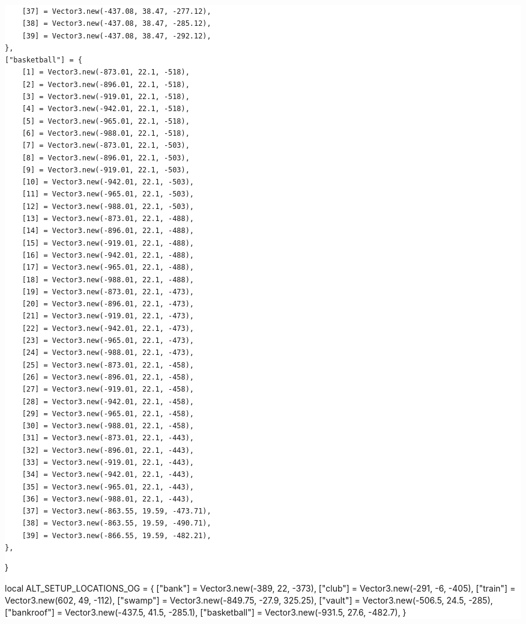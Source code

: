         [37] = Vector3.new(-437.08, 38.47, -277.12),
        [38] = Vector3.new(-437.08, 38.47, -285.12),
        [39] = Vector3.new(-437.08, 38.47, -292.12),
    },
    ["basketball"] = {
        [1] = Vector3.new(-873.01, 22.1, -518),
        [2] = Vector3.new(-896.01, 22.1, -518),
        [3] = Vector3.new(-919.01, 22.1, -518),
        [4] = Vector3.new(-942.01, 22.1, -518),
        [5] = Vector3.new(-965.01, 22.1, -518),
        [6] = Vector3.new(-988.01, 22.1, -518),
        [7] = Vector3.new(-873.01, 22.1, -503),
        [8] = Vector3.new(-896.01, 22.1, -503),
        [9] = Vector3.new(-919.01, 22.1, -503),
        [10] = Vector3.new(-942.01, 22.1, -503),
        [11] = Vector3.new(-965.01, 22.1, -503),
        [12] = Vector3.new(-988.01, 22.1, -503),
        [13] = Vector3.new(-873.01, 22.1, -488),
        [14] = Vector3.new(-896.01, 22.1, -488),
        [15] = Vector3.new(-919.01, 22.1, -488),
        [16] = Vector3.new(-942.01, 22.1, -488),
        [17] = Vector3.new(-965.01, 22.1, -488),
        [18] = Vector3.new(-988.01, 22.1, -488),
        [19] = Vector3.new(-873.01, 22.1, -473),
        [20] = Vector3.new(-896.01, 22.1, -473),
        [21] = Vector3.new(-919.01, 22.1, -473),
        [22] = Vector3.new(-942.01, 22.1, -473),
        [23] = Vector3.new(-965.01, 22.1, -473),
        [24] = Vector3.new(-988.01, 22.1, -473),
        [25] = Vector3.new(-873.01, 22.1, -458),
        [26] = Vector3.new(-896.01, 22.1, -458),
        [27] = Vector3.new(-919.01, 22.1, -458),
        [28] = Vector3.new(-942.01, 22.1, -458),
        [29] = Vector3.new(-965.01, 22.1, -458),
        [30] = Vector3.new(-988.01, 22.1, -458),
        [31] = Vector3.new(-873.01, 22.1, -443),
        [32] = Vector3.new(-896.01, 22.1, -443),
        [33] = Vector3.new(-919.01, 22.1, -443),
        [34] = Vector3.new(-942.01, 22.1, -443),
        [35] = Vector3.new(-965.01, 22.1, -443),
        [36] = Vector3.new(-988.01, 22.1, -443),
        [37] = Vector3.new(-863.55, 19.59, -473.71),
        [38] = Vector3.new(-863.55, 19.59, -490.71),
        [39] = Vector3.new(-866.55, 19.59, -482.21),
    },
}

local ALT_SETUP_LOCATIONS_OG = {
    ["bank"] = Vector3.new(-389, 22, -373),
    ["club"] = Vector3.new(-291, -6, -405),
    ["train"] = Vector3.new(602, 49, -112),
    ["swamp"] = Vector3.new(-849.75, -27.9, 325.25),
    ["vault"] = Vector3.new(-506.5, 24.5, -285),
    ["bankroof"] = Vector3.new(-437.5, 41.5, -285.1),
    ["basketball"] = Vector3.new(-931.5, 27.6, -482.7),
}
